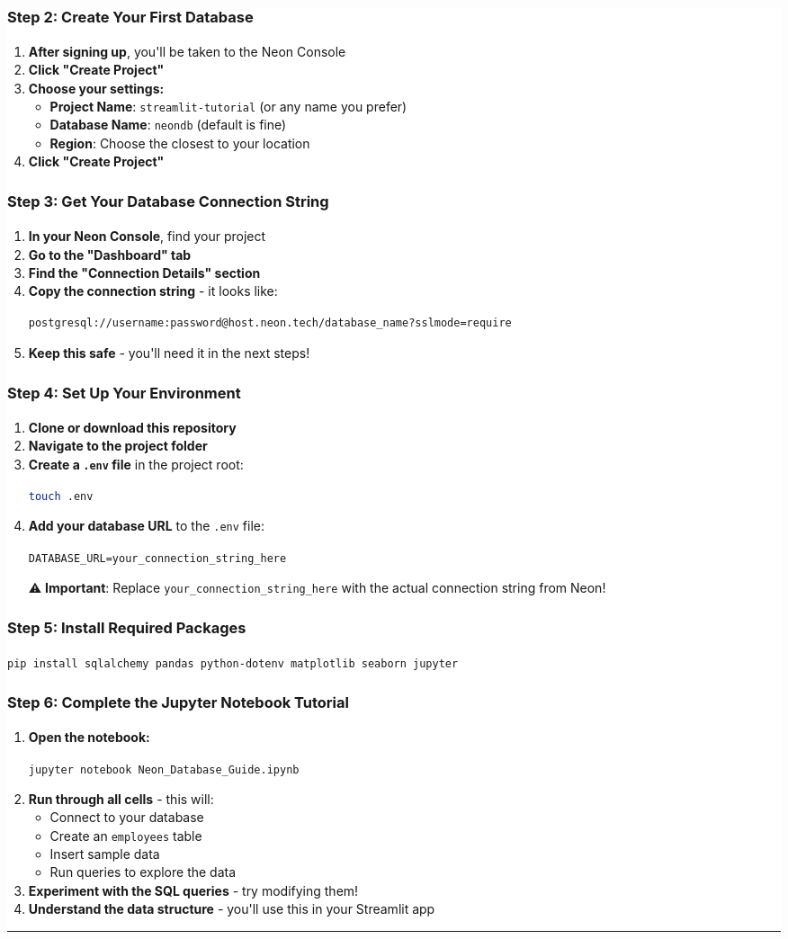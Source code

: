 ### Step 2: Create Your First Database

1. **After signing up**, you'll be taken to the Neon Console
2. **Click "Create Project"** 
3. **Choose your settings:**
   - **Project Name**: `streamlit-tutorial` (or any name you prefer)
   - **Database Name**: `neondb` (default is fine)
   - **Region**: Choose the closest to your location
4. **Click "Create Project"**

### Step 3: Get Your Database Connection String

1. **In your Neon Console**, find your project
2. **Go to the "Dashboard" tab**
3. **Find the "Connection Details" section**
4. **Copy the connection string** - it looks like:
   ```
   postgresql://username:password@host.neon.tech/database_name?sslmode=require
   ```
5. **Keep this safe** - you'll need it in the next steps!

### Step 4: Set Up Your Environment

1. **Clone or download this repository**
2. **Navigate to the project folder**
3. **Create a `.env` file** in the project root:
   ```bash
   touch .env
   ```
4. **Add your database URL** to the `.env` file:
   ```
   DATABASE_URL=your_connection_string_here
   ```
   ⚠️ **Important**: Replace `your_connection_string_here` with the actual connection string from Neon!

### Step 5: Install Required Packages

```bash
pip install sqlalchemy pandas python-dotenv matplotlib seaborn jupyter
```

### Step 6: Complete the Jupyter Notebook Tutorial

1. **Open the notebook:**
   ```bash
   jupyter notebook Neon_Database_Guide.ipynb
   ```
2. **Run through all cells** - this will:
   - Connect to your database
   - Create an `employees` table
   - Insert sample data
   - Run queries to explore the data
3. **Experiment with the SQL queries** - try modifying them!
4. **Understand the data structure** - you'll use this in your Streamlit app

---